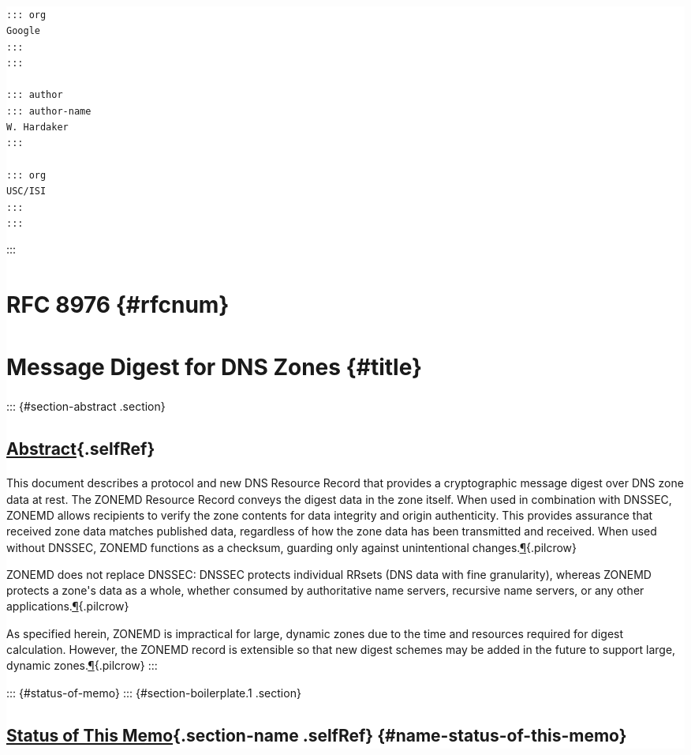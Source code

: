     ::: org
    Google
    :::
    :::

    ::: author
    ::: author-name
    W. Hardaker
    :::

    ::: org
    USC/ISI
    :::
    :::
:::

# RFC 8976 {#rfcnum}

# Message Digest for DNS Zones {#title}

::: {#section-abstract .section}
## [Abstract](#abstract){.selfRef}

This document describes a protocol and new DNS Resource Record that
provides a cryptographic message digest over DNS zone data at rest. The
ZONEMD Resource Record conveys the digest data in the zone itself. When
used in combination with DNSSEC, ZONEMD allows recipients to verify the
zone contents for data integrity and origin authenticity. This provides
assurance that received zone data matches published data, regardless of
how the zone data has been transmitted and received. When used without
DNSSEC, ZONEMD functions as a checksum, guarding only against
unintentional changes.[¶](#section-abstract-1){.pilcrow}

ZONEMD does not replace DNSSEC: DNSSEC protects individual RRsets (DNS
data with fine granularity), whereas ZONEMD protects a zone\'s data as a
whole, whether consumed by authoritative name servers, recursive name
servers, or any other applications.[¶](#section-abstract-2){.pilcrow}

As specified herein, ZONEMD is impractical for large, dynamic zones due
to the time and resources required for digest calculation. However, the
ZONEMD record is extensible so that new digest schemes may be added in
the future to support large, dynamic
zones.[¶](#section-abstract-3){.pilcrow}
:::

::: {#status-of-memo}
::: {#section-boilerplate.1 .section}
## [Status of This Memo](#name-status-of-this-memo){.section-name .selfRef} {#name-status-of-this-memo}
